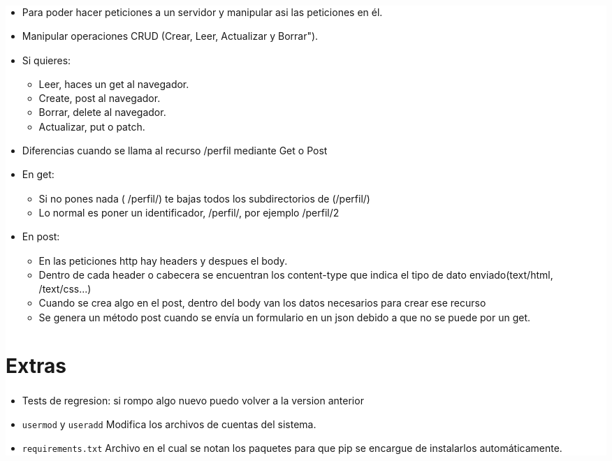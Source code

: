 - Para poder hacer peticiones a un servidor y manipular asi las peticiones en él.

- Manipular operaciones CRUD (Crear, Leer, Actualizar y Borrar").

- Si quieres:
    - Leer, haces un get al navegador.
    - Create, post al navegador.
    - Borrar, delete al navegador.
    - Actualizar, put o patch.

- Diferencias cuando se llama al recurso /perfil mediante Get o Post

- En get:

    - Si no pones nada ( /perfil/) te bajas todos los subdirectorios de (/perfil/)
    - Lo normal es poner un identificador, /perfil/<id>, por ejemplo /perfil/2

- En post:

    - En las peticiones http hay headers y despues el body.
    - Dentro de cada header o cabecera se encuentran los content-type que indica el tipo de dato enviado(text/html, /text/css...)
    - Cuando se crea algo en el post, dentro del body van los datos necesarios para crear ese recurso
    - Se genera un método post cuando se envía un formulario en un json debido a que no se puede por un get.

# Extras

- Tests de regresion: si rompo algo nuevo puedo volver a la version anterior

- `usermod` y `useradd` Modifica los archivos de cuentas del sistema.

- `requirements.txt` Archivo en el cual se notan los paquetes para que pip se encargue de instalarlos automáticamente.


